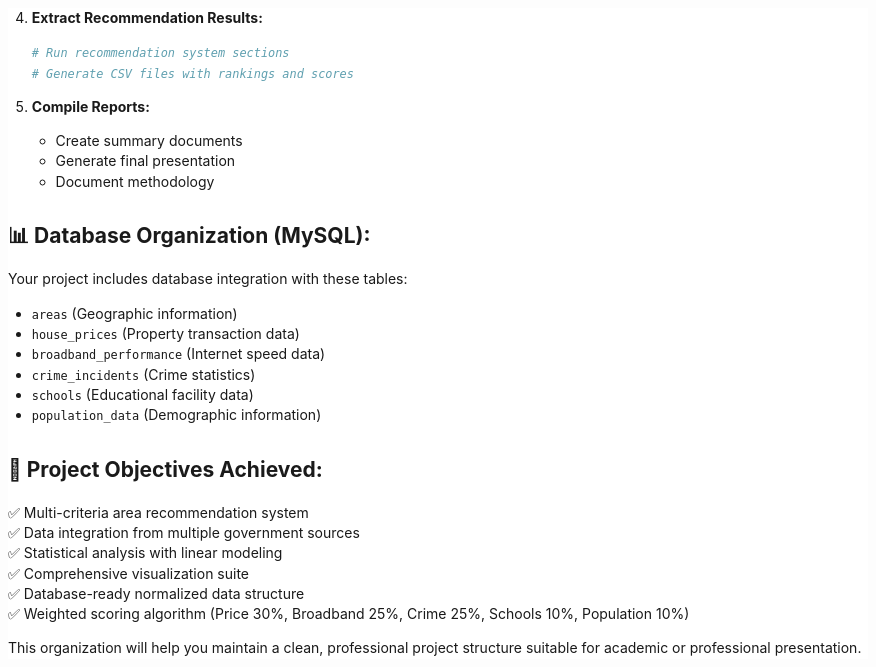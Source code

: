 4. **Extract Recommendation Results:**
   ```r
   # Run recommendation system sections
   # Generate CSV files with rankings and scores
   ```

5. **Compile Reports:**
   - Create summary documents
   - Generate final presentation
   - Document methodology

## 📊 Database Organization (MySQL):
Your project includes database integration with these tables:
- `areas` (Geographic information)
- `house_prices` (Property transaction data)
- `broadband_performance` (Internet speed data)
- `crime_incidents` (Crime statistics)
- `schools` (Educational facility data)
- `population_data` (Demographic information)

## 🎯 Project Objectives Achieved:
✅ Multi-criteria area recommendation system  
✅ Data integration from multiple government sources  
✅ Statistical analysis with linear modeling  
✅ Comprehensive visualization suite  
✅ Database-ready normalized data structure  
✅ Weighted scoring algorithm (Price 30%, Broadband 25%, Crime 25%, Schools 10%, Population 10%)

This organization will help you maintain a clean, professional project structure suitable for academic or professional presentation.
